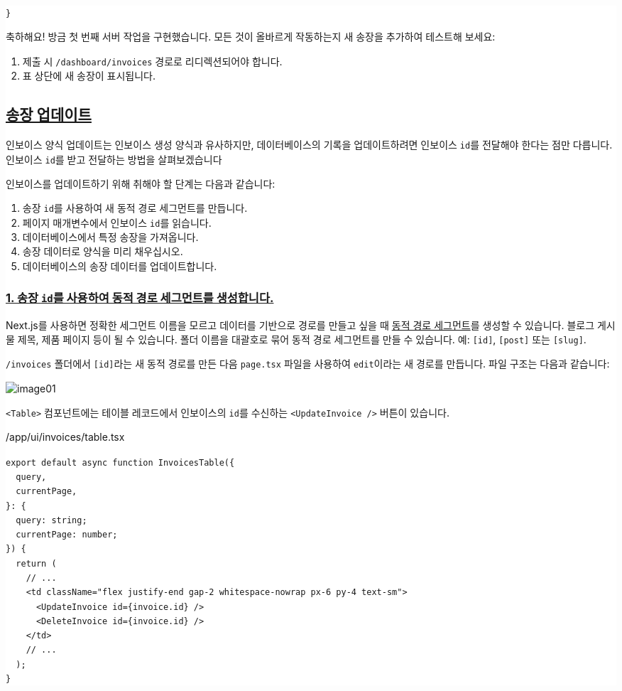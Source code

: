 ```tsx
}
```

축하해요! 방금 첫 번째 서버 작업을 구현했습니다. 모든 것이 올바르게 작동하는지 새 송장을 추가하여 테스트해 보세요:

1. 제출 시 `/dashboard/invoices` 경로로 리디렉션되어야 합니다.
2. 표 상단에 새 송장이 표시됩니다.

## **[송장 업데이트](https://nextjs.org/learn/dashboard-app/mutating-data#updating-an-invoice)**

인보이스 양식 업데이트는 인보이스 생성 양식과 유사하지만, 데이터베이스의 기록을 업데이트하려면 인보이스 `id`를 전달해야 한다는 점만 다릅니다. 인보이스 `id`를 받고 전달하는 방법을 살펴보겠습니다

인보이스를 업데이트하기 위해 취해야 할 단계는 다음과 같습니다:

1. 송장 `id`를 사용하여 새 동적 경로 세그먼트를 만듭니다.
2. 페이지 매개변수에서 인보이스 `id`를 읽습니다.
3. 데이터베이스에서 특정 송장을 가져옵니다.
4. 송장 데이터로 양식을 미리 채우십시오.
5. 데이터베이스의 송장 데이터를 업데이트합니다.

### **[1. 송장 `id`를 사용하여 동적 경로 세그먼트를 생성합니다.](https://nextjs.org/learn/dashboard-app/mutating-data#1-create-a-dynamic-route-segment-with-the-invoice-id)**

Next.js를 사용하면 정확한 세그먼트 이름을 모르고 데이터를 기반으로 경로를 만들고 싶을 때 [동적 경로 세그먼트](https://nextjs.org/docs/app/building-your-application/routing/dynamic-routes)를 생성할 수 있습니다. 블로그 게시물 제목, 제품 페이지 등이 될 수 있습니다. 폴더 이름을 대괄호로 묶어 동적 경로 세그먼트를 만들 수 있습니다. 예: `[id]`, `[post]` 또는 `[slug]`.

`/invoices` 폴더에서 `[id]`라는 새 동적 경로를 만든 다음 `page.tsx` 파일을 사용하여 `edit`이라는 새 경로를 만듭니다. 파일 구조는 다음과 같습니다:

![image01](https://nextjs.org/_next/image?url=%2Flearn%2Fdark%2Fedit-invoice-route.png&w=3840&q=75&dpl=dpl_7qDwkTDwmgWzVYKGukeHHPrgxfLF)

`<Table>` 컴포넌트에는 테이블 레코드에서 인보이스의 `id`를 수신하는 `<UpdateInvoice />` 버튼이 있습니다.

/app/ui/invoices/table.tsx

```tsx
export default async function InvoicesTable({
  query,
  currentPage,
}: {
  query: string;
  currentPage: number;
}) {
  return (
    // ...
    <td className="flex justify-end gap-2 whitespace-nowrap px-6 py-4 text-sm">
      <UpdateInvoice id={invoice.id} />
      <DeleteInvoice id={invoice.id} />
    </td>
    // ...
  );
}
```
